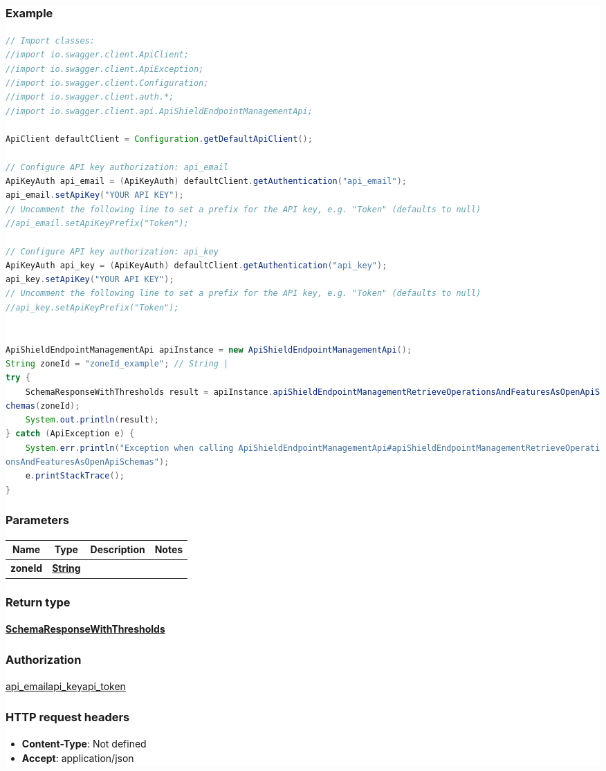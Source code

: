 ### Example
```java
// Import classes:
//import io.swagger.client.ApiClient;
//import io.swagger.client.ApiException;
//import io.swagger.client.Configuration;
//import io.swagger.client.auth.*;
//import io.swagger.client.api.ApiShieldEndpointManagementApi;

ApiClient defaultClient = Configuration.getDefaultApiClient();

// Configure API key authorization: api_email
ApiKeyAuth api_email = (ApiKeyAuth) defaultClient.getAuthentication("api_email");
api_email.setApiKey("YOUR API KEY");
// Uncomment the following line to set a prefix for the API key, e.g. "Token" (defaults to null)
//api_email.setApiKeyPrefix("Token");

// Configure API key authorization: api_key
ApiKeyAuth api_key = (ApiKeyAuth) defaultClient.getAuthentication("api_key");
api_key.setApiKey("YOUR API KEY");
// Uncomment the following line to set a prefix for the API key, e.g. "Token" (defaults to null)
//api_key.setApiKeyPrefix("Token");


ApiShieldEndpointManagementApi apiInstance = new ApiShieldEndpointManagementApi();
String zoneId = "zoneId_example"; // String | 
try {
    SchemaResponseWithThresholds result = apiInstance.apiShieldEndpointManagementRetrieveOperationsAndFeaturesAsOpenApiSchemas(zoneId);
    System.out.println(result);
} catch (ApiException e) {
    System.err.println("Exception when calling ApiShieldEndpointManagementApi#apiShieldEndpointManagementRetrieveOperationsAndFeaturesAsOpenApiSchemas");
    e.printStackTrace();
}
```

### Parameters

Name | Type | Description  | Notes
------------- | ------------- | ------------- | -------------
 **zoneId** | [**String**](.md)|  |

### Return type

[**SchemaResponseWithThresholds**](SchemaResponseWithThresholds.md)

### Authorization

[api_email](../README.md#api_email)[api_key](../README.md#api_key)[api_token](../README.md#api_token)

### HTTP request headers

 - **Content-Type**: Not defined
 - **Accept**: application/json

